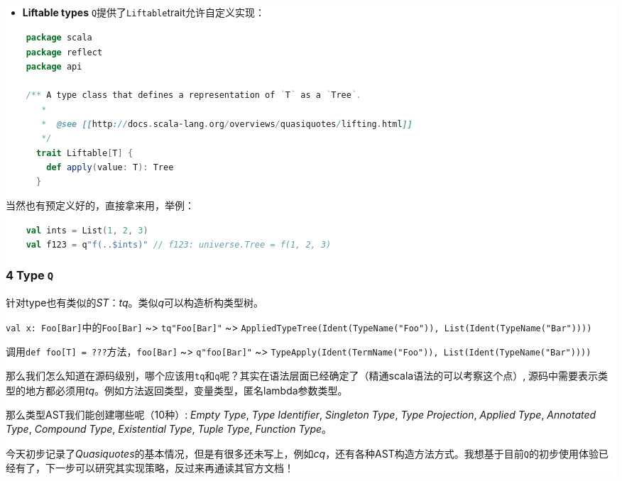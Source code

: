 * **Liftable types** `Q`提供了`Liftable`trait允许自定义实现：

```scala
    package scala
    package reflect
    package api

    /** A type class that defines a representation of `T` as a `Tree`.
       *
       *  @see [[http://docs.scala-lang.org/overviews/quasiquotes/lifting.html]]
       */
      trait Liftable[T] {
        def apply(value: T): Tree
      }
```

当然也有预定义好的，直接拿来用，举例：

```scala
    val ints = List(1, 2, 3)
    val f123 = q"f(..$ints)" // f123: universe.Tree = f(1, 2, 3)
```
    
### 4 Type `Q`

针对type也有类似的*ST*：*tq*。类似*q*可以构造析构类型树。

`val x: Foo[Bar]`中的`Foo[Bar]` ~> `tq"Foo[Bar]"` ~> `AppliedTypeTree(Ident(TypeName("Foo")), List(Ident(TypeName("Bar"))))`

调用`def foo[T] = ???`方法，`foo[Bar]` ~> `q"foo[Bar]"` ~> `TypeApply(Ident(TermName("Foo")), List(Ident(TypeName("Bar"))))`

那么我们怎么知道在源码级别，哪个应该用`tq`和`q`呢？其实在语法层面已经确定了（精通scala语法的可以考察这个点）, 源码中需要表示类型的地方都必须用*tq*。例如方法返回类型，变量类型，匿名lambda参数类型。

那么类型AST我们能创建哪些呢（10种）: *Empty Type*, *Type Identifier*, *Singleton Type*, *Type Projection*, *Applied Type*, *Annotated Type*, *Compound Type*, *Existential Type*, *Tuple Type*, *Function Type*。

今天初步记录了*Quasiquotes*的基本情况，但是有很多还未写上，例如*cq*，还有各种AST构造方法方式。我想基于目前`Q`的初步使用体验已经有了，下一步可以研究其实现策略，反过来再通读其官方文档！